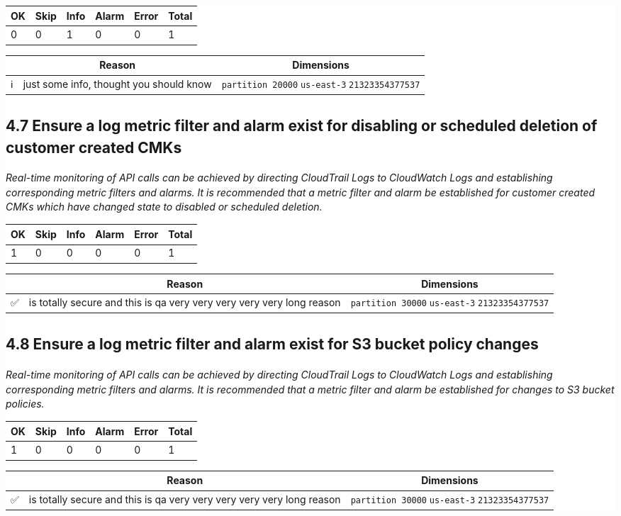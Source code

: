 | OK | Skip | Info | Alarm | Error | Total |
|-|-|-|-|-|-|
| 0 | 0 | 1 | 0 | 0 | 1 |



| | Reason | Dimensions |
|-|--------|------------|
| ℹ | just some info, thought you should know| `partition 20000` `us-east-3` `21323354377537`  |

## 4.7 Ensure a log metric filter and alarm exist for disabling or scheduled deletion of customer created CMKs
 
*Real-time monitoring of API calls can be achieved by directing CloudTrail Logs to CloudWatch Logs and establishing corresponding metric filters and alarms. It is recommended that a metric filter and alarm be established for customer created CMKs which have changed state to disabled or scheduled deletion.*

| OK | Skip | Info | Alarm | Error | Total |
|-|-|-|-|-|-|
| 1 | 0 | 0 | 0 | 0 | 1 |



| | Reason | Dimensions |
|-|--------|------------|
| ✅ | is totally secure and this is qa very very very very very long reason| `partition 30000` `us-east-3` `21323354377537`  |

## 4.8 Ensure a log metric filter and alarm exist for S3 bucket policy changes
 
*Real-time monitoring of API calls can be achieved by directing CloudTrail Logs to CloudWatch Logs and establishing corresponding metric filters and alarms. It is recommended that a metric filter and alarm be established for changes to S3 bucket policies.*

| OK | Skip | Info | Alarm | Error | Total |
|-|-|-|-|-|-|
| 1 | 0 | 0 | 0 | 0 | 1 |



| | Reason | Dimensions |
|-|--------|------------|
| ✅ | is totally secure and this is qa very very very very very long reason| `partition 30000` `us-east-3` `21323354377537`  |
